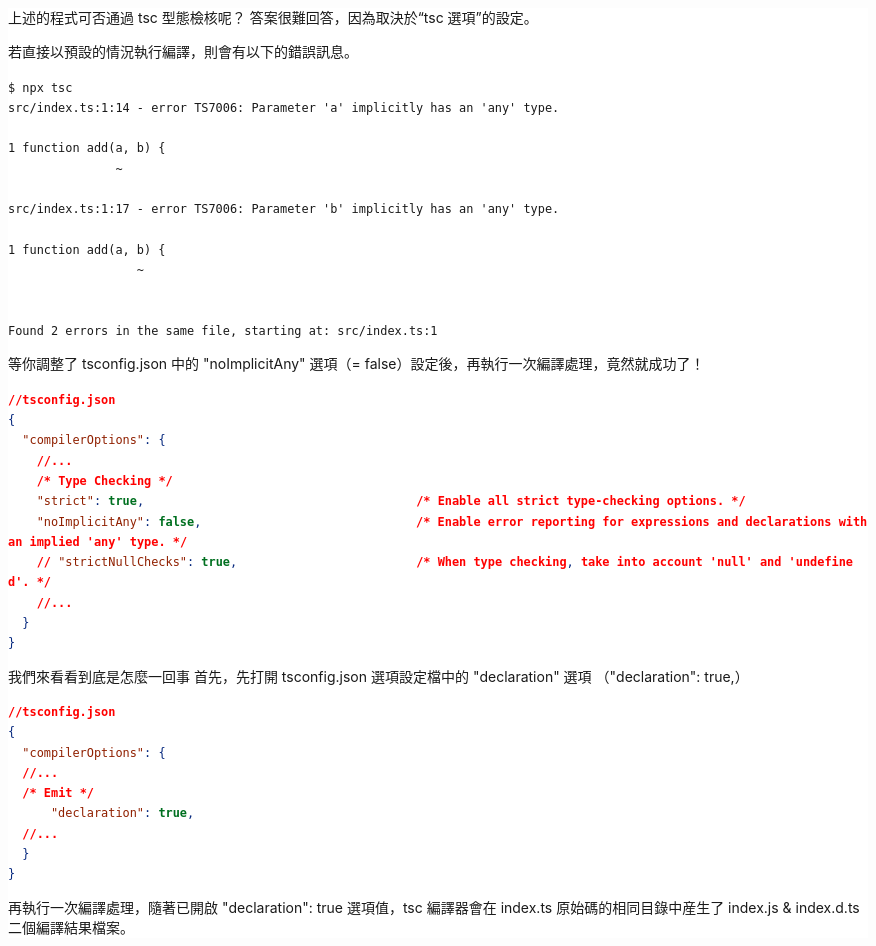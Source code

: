 上述的程式可否通過 tsc 型態檢核呢？ 答案很難回答，因為取決於“tsc 選項”的設定。

若直接以預設的情況執行編譯，則會有以下的錯誤訊息。

```shell
$ npx tsc
src/index.ts:1:14 - error TS7006: Parameter 'a' implicitly has an 'any' type.

1 function add(a, b) {
               ~

src/index.ts:1:17 - error TS7006: Parameter 'b' implicitly has an 'any' type.

1 function add(a, b) {
                  ~


Found 2 errors in the same file, starting at: src/index.ts:1
```

等你調整了 tsconfig.json 中的 "noImplicitAny" 選項（= false）設定後，再執行一次編譯處理，竟然就成功了！

```json {linenos=table,hl_lines=[7]}
//tsconfig.json
{
  "compilerOptions": {
    //...
    /* Type Checking */
    "strict": true,                                      /* Enable all strict type-checking options. */
    "noImplicitAny": false,                              /* Enable error reporting for expressions and declarations with an implied 'any' type. */
    // "strictNullChecks": true,                         /* When type checking, take into account 'null' and 'undefined'. */
    //...
  }
}
```

我們來看看到底是怎麼一回事
首先，先打開 tsconfig.json 選項設定檔中的 "declaration" 選項 （"declaration": true,）

```json {linenos=table,hl_lines=[6]}
//tsconfig.json
{
  "compilerOptions": {
  //...
  /* Emit */
      "declaration": true,           
  //...
  }
}
```

再執行一次編譯處理，隨著已開啟 "declaration": true 選項值，tsc 編譯器會在 index.ts 原始碼的相同目錄中産生了 index.js & index.d.ts 二個編譯結果檔案。
